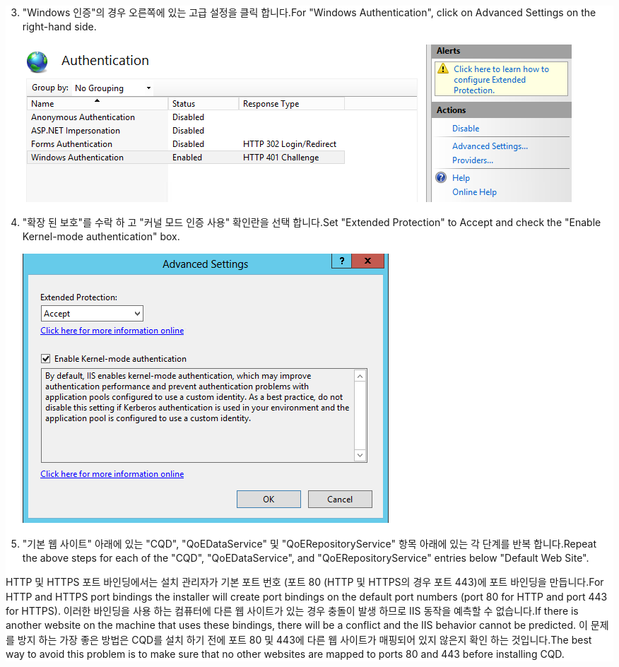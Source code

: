 3. <span data-ttu-id="4806d-269">"Windows 인증"의 경우 오른쪽에 있는 고급 설정을 클릭 합니다.</span><span class="sxs-lookup"><span data-stu-id="4806d-269">For "Windows Authentication", click on Advanced Settings on the right-hand side.</span></span>
    
     ![통화 품질 대시보드 배포](../../media/cad29486-df40-4cc9-82f3-bbdaca52d9ca.png)
  
4. <span data-ttu-id="4806d-271">"확장 된 보호"를 수락 하 고 "커널 모드 인증 사용" 확인란을 선택 합니다.</span><span class="sxs-lookup"><span data-stu-id="4806d-271">Set "Extended Protection" to Accept and check the "Enable Kernel-mode authentication" box.</span></span>
    
     ![통화 품질 대시보드 배포](../../media/0ab2dda1-0001-4747-8cfc-072e9368b6cb.png)
  
5. <span data-ttu-id="4806d-273">"기본 웹 사이트" 아래에 있는 "CQD", "QoEDataService" 및 "QoERepositoryService" 항목 아래에 있는 각 단계를 반복 합니다.</span><span class="sxs-lookup"><span data-stu-id="4806d-273">Repeat the above steps for each of the "CQD", "QoEDataService", and "QoERepositoryService" entries below "Default Web Site".</span></span>
    
<span data-ttu-id="4806d-274">HTTP 및 HTTPS 포트 바인딩에서는 설치 관리자가 기본 포트 번호 (포트 80 (HTTP 및 HTTPS의 경우 포트 443)에 포트 바인딩을 만듭니다.</span><span class="sxs-lookup"><span data-stu-id="4806d-274">For HTTP and HTTPS port bindings the installer will create port bindings on the default port numbers (port 80 for HTTP and port 443 for HTTPS).</span></span> <span data-ttu-id="4806d-275">이러한 바인딩을 사용 하는 컴퓨터에 다른 웹 사이트가 있는 경우 충돌이 발생 하므로 IIS 동작을 예측할 수 없습니다.</span><span class="sxs-lookup"><span data-stu-id="4806d-275">If there is another website on the machine that uses these bindings, there will be a conflict and the IIS behavior cannot be predicted.</span></span> <span data-ttu-id="4806d-276">이 문제를 방지 하는 가장 좋은 방법은 CQD를 설치 하기 전에 포트 80 및 443에 다른 웹 사이트가 매핑되어 있지 않은지 확인 하는 것입니다.</span><span class="sxs-lookup"><span data-stu-id="4806d-276">The best way to avoid this problem is to make sure that no other websites are mapped to ports 80 and 443 before installing CQD.</span></span> 
  